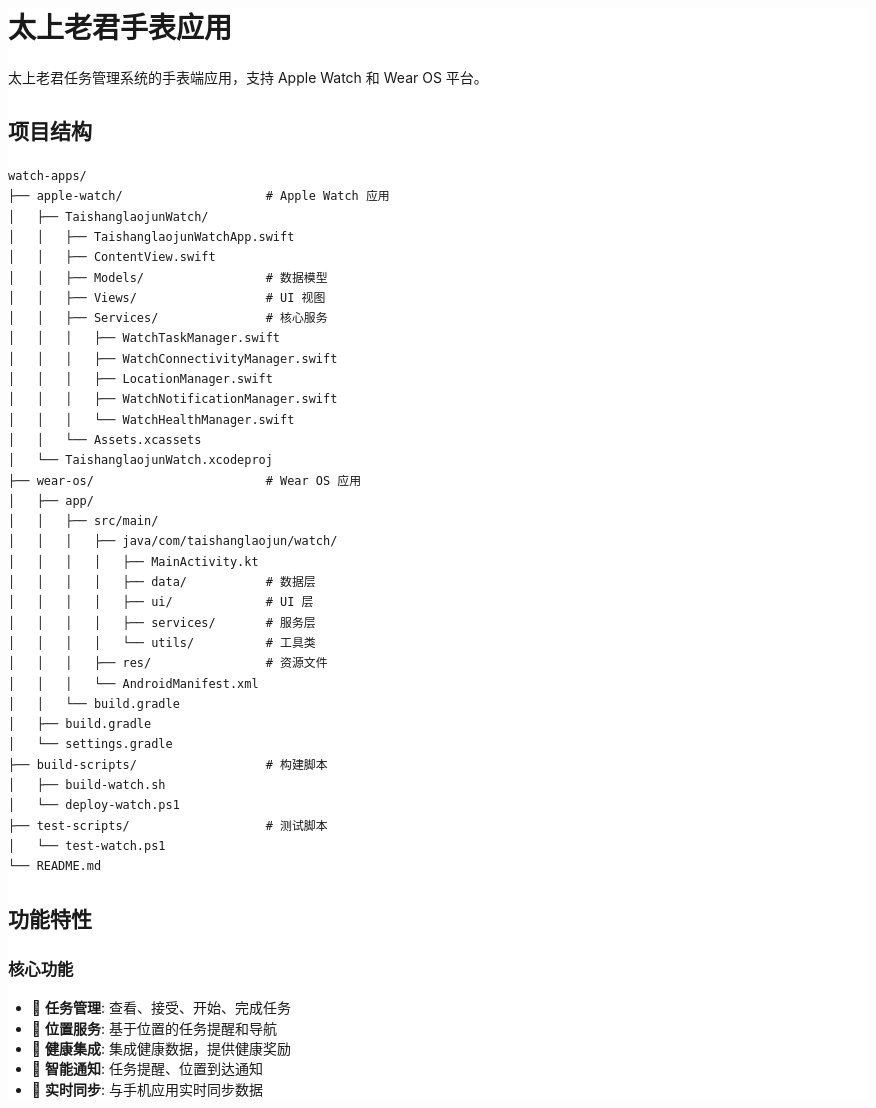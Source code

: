 # 太上老君手表应用

太上老君任务管理系统的手表端应用，支持 Apple Watch 和 Wear OS 平台。

## 项目结构

```
watch-apps/
├── apple-watch/                    # Apple Watch 应用
│   ├── TaishanglaojunWatch/
│   │   ├── TaishanglaojunWatchApp.swift
│   │   ├── ContentView.swift
│   │   ├── Models/                 # 数据模型
│   │   ├── Views/                  # UI 视图
│   │   ├── Services/               # 核心服务
│   │   │   ├── WatchTaskManager.swift
│   │   │   ├── WatchConnectivityManager.swift
│   │   │   ├── LocationManager.swift
│   │   │   ├── WatchNotificationManager.swift
│   │   │   └── WatchHealthManager.swift
│   │   └── Assets.xcassets
│   └── TaishanglaojunWatch.xcodeproj
├── wear-os/                        # Wear OS 应用
│   ├── app/
│   │   ├── src/main/
│   │   │   ├── java/com/taishanglaojun/watch/
│   │   │   │   ├── MainActivity.kt
│   │   │   │   ├── data/           # 数据层
│   │   │   │   ├── ui/             # UI 层
│   │   │   │   ├── services/       # 服务层
│   │   │   │   └── utils/          # 工具类
│   │   │   ├── res/                # 资源文件
│   │   │   └── AndroidManifest.xml
│   │   └── build.gradle
│   ├── build.gradle
│   └── settings.gradle
├── build-scripts/                  # 构建脚本
│   ├── build-watch.sh
│   └── deploy-watch.ps1
├── test-scripts/                   # 测试脚本
│   └── test-watch.ps1
└── README.md
```

## 功能特性

### 核心功能
- 📱 **任务管理**: 查看、接受、开始、完成任务
- 📍 **位置服务**: 基于位置的任务提醒和导航
- 💓 **健康集成**: 集成健康数据，提供健康奖励
- 🔔 **智能通知**: 任务提醒、位置到达通知
- 🔄 **实时同步**: 与手机应用实时同步数据
